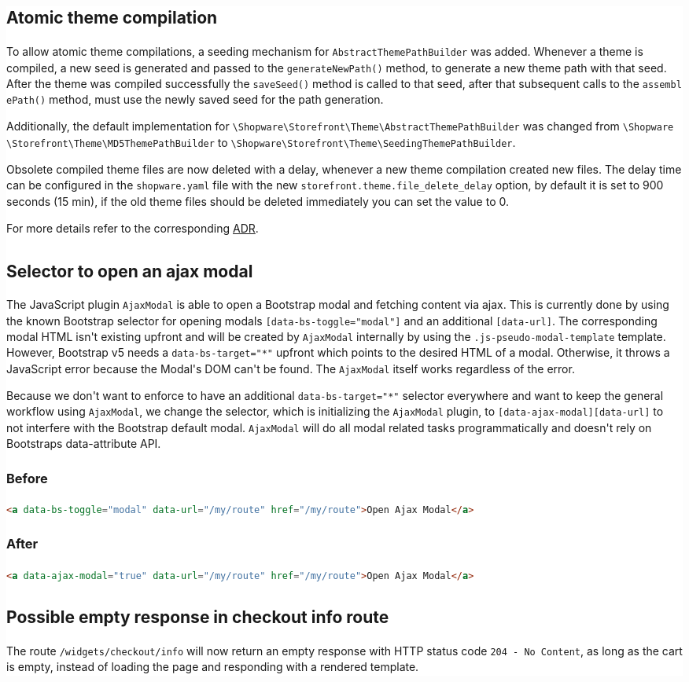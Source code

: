## Atomic theme compilation

To allow atomic theme compilations, a seeding mechanism for `AbstractThemePathBuilder` was added.
Whenever a theme is compiled, a new seed is generated and passed to the `generateNewPath()` method, to generate a new theme path with that seed.
After the theme was compiled successfully the `saveSeed()` method is called to that seed, after that subsequent calls to the `assemblePath()` method, must use the newly saved seed for the path generation.

Additionally, the default implementation for `\Shopware\Storefront\Theme\AbstractThemePathBuilder` was changed from `\Shopware\Storefront\Theme\MD5ThemePathBuilder` to `\Shopware\Storefront\Theme\SeedingThemePathBuilder`.

Obsolete compiled theme files are now deleted with a delay, whenever a new theme compilation created new files.
The delay time can be configured in the `shopware.yaml` file with the new `storefront.theme.file_delete_delay` option, by default it is set to 900 seconds (15 min), if the old theme files should be deleted immediately you can set the value to 0.

For more details refer to the corresponding [ADR](../../adr/storefront/2023-01-10-atomic-theme-compilation.md).

## Selector to open an ajax modal
The JavaScript plugin `AjaxModal` is able to open a Bootstrap modal and fetching content via ajax.
This is currently done by using the known Bootstrap selector for opening modals `[data-bs-toggle="modal"]` and an additional `[data-url]`.
The corresponding modal HTML isn't existing upfront and will be created by `AjaxModal` internally by using the `.js-pseudo-modal-template` template.
However, Bootstrap v5 needs a `data-bs-target="*"` upfront which points to the desired HTML of a modal. Otherwise, it throws a JavaScript error because the Modal's DOM can't be found.
The `AjaxModal` itself works regardless of the error.

Because we don't want to enforce to have an additional `data-bs-target="*"` selector everywhere and want to keep the general workflow using `AjaxModal`, we change the
selector, which is initializing the `AjaxModal` plugin, to `[data-ajax-modal][data-url]` to not interfere with the Bootstrap default modal.
`AjaxModal` will do all modal related tasks programmatically and doesn't rely on Bootstraps data-attribute API.

### Before
```html
<a data-bs-toggle="modal" data-url="/my/route" href="/my/route">Open Ajax Modal</a>
```

### After
```html
<a data-ajax-modal="true" data-url="/my/route" href="/my/route">Open Ajax Modal</a>
```

## Possible empty response in checkout info route

The route `/widgets/checkout/info` will now return an empty response with HTTP status code `204 - No Content`, as long as the cart is empty, instead of loading the page and responding with a rendered template.
